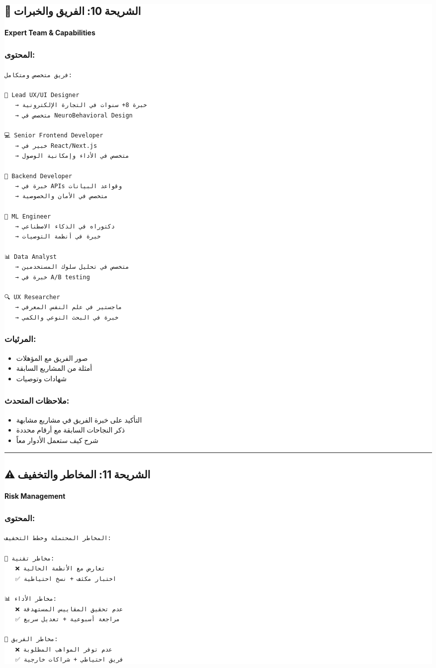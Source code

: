 ## 👥 الشريحة 10: الفريق والخبرات
**Expert Team & Capabilities**

### المحتوى:
```
فريق متخصص ومتكامل:

🎨 Lead UX/UI Designer
   → خبرة 8+ سنوات في التجارة الإلكترونية
   → متخصص في NeuroBehavioral Design

💻 Senior Frontend Developer  
   → خبير في React/Next.js
   → متخصص في الأداء وإمكانية الوصول

🔧 Backend Developer
   → خبرة في APIs وقواعد البيانات
   → متخصص في الأمان والخصوصية

🤖 ML Engineer
   → دكتوراه في الذكاء الاصطناعي
   → خبرة في أنظمة التوصيات

📊 Data Analyst  
   → متخصص في تحليل سلوك المستخدمين
   → خبرة في A/B testing

🔍 UX Researcher
   → ماجستير في علم النفس المعرفي
   → خبرة في البحث النوعي والكمي
```

### المرئيات:
- صور الفريق مع المؤهلات
- أمثلة من المشاريع السابقة
- شهادات وتوصيات

### ملاحظات المتحدث:
- التأكيد على خبرة الفريق في مشاريع مشابهة
- ذكر النجاحات السابقة مع أرقام محددة
- شرح كيف ستعمل الأدوار معاً

---

## ⚠️ الشريحة 11: المخاطر والتخفيف
**Risk Management**

### المحتوى:
```
المخاطر المحتملة وخطط التخفيف:

🎯 مخاطر تقنية:
   ❌ تعارض مع الأنظمة الحالية
   ✅ اختبار مكثف + نسخ احتياطية

📊 مخاطر الأداء:
   ❌ عدم تحقيق المقاييس المستهدفة  
   ✅ مراجعة أسبوعية + تعديل سريع

👥 مخاطر الفريق:
   ❌ عدم توفر المواهب المطلوبة
   ✅ فريق احتياطي + شراكات خارجية
```
